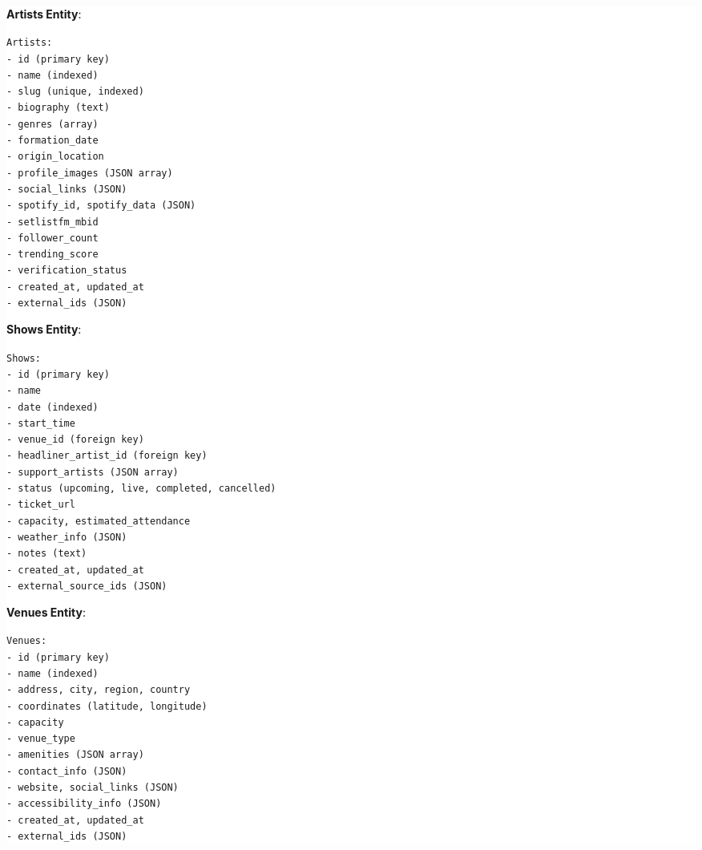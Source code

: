 **Artists Entity**:
```
Artists:
- id (primary key)
- name (indexed)
- slug (unique, indexed)
- biography (text)
- genres (array)
- formation_date
- origin_location
- profile_images (JSON array)
- social_links (JSON)
- spotify_id, spotify_data (JSON)
- setlistfm_mbid
- follower_count
- trending_score
- verification_status
- created_at, updated_at
- external_ids (JSON)
```

**Shows Entity**:
```
Shows:
- id (primary key)
- name
- date (indexed)
- start_time
- venue_id (foreign key)
- headliner_artist_id (foreign key)
- support_artists (JSON array)
- status (upcoming, live, completed, cancelled)
- ticket_url
- capacity, estimated_attendance
- weather_info (JSON)
- notes (text)
- created_at, updated_at
- external_source_ids (JSON)
```

**Venues Entity**:
```
Venues:
- id (primary key)
- name (indexed)
- address, city, region, country
- coordinates (latitude, longitude)
- capacity
- venue_type
- amenities (JSON array)
- contact_info (JSON)
- website, social_links (JSON)
- accessibility_info (JSON)
- created_at, updated_at
- external_ids (JSON)
```
